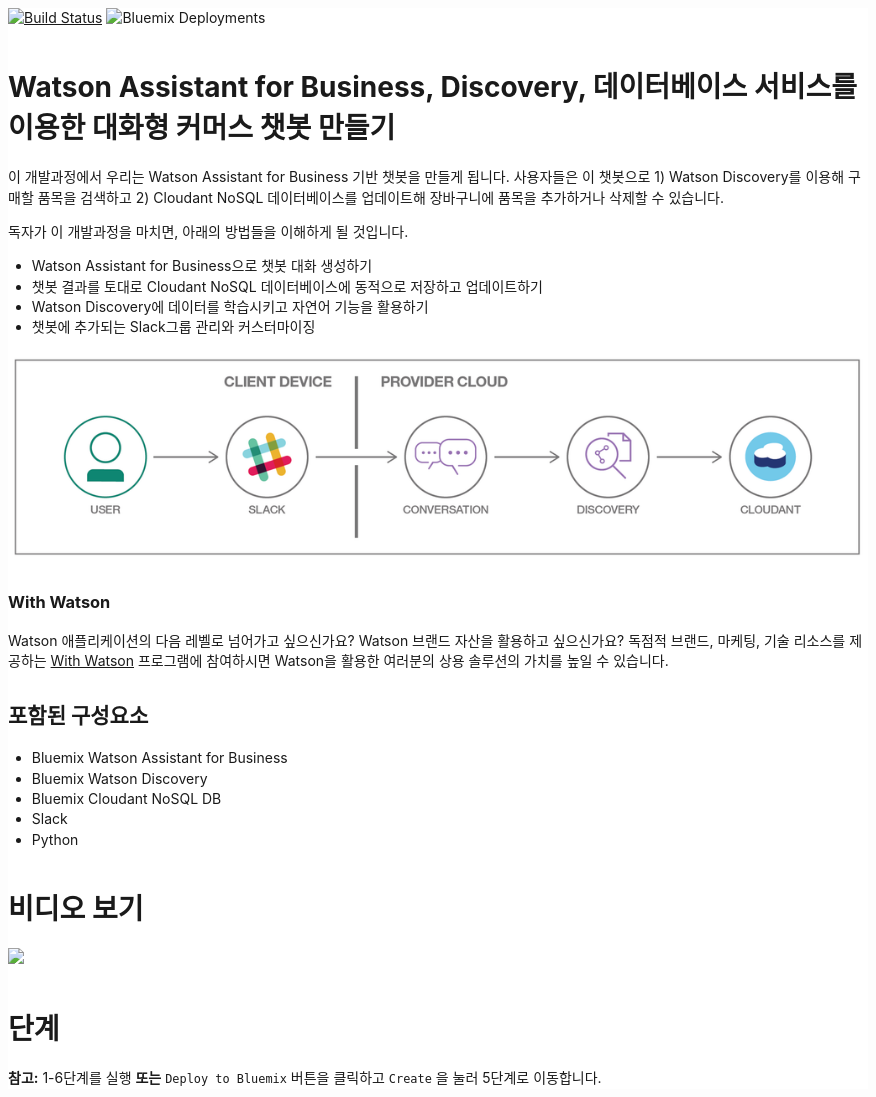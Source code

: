 [![Build Status](https://travis-ci.org/IBM/watson-online-store.svg?branch=master)](https://travis-ci.org/IBM/watson-online-store)
![Bluemix Deployments](https://deployment-tracker.mybluemix.net/stats/5fd641e32af04e4adb16f26c46de3587/badge.svg)

# Watson Assistant for Business, Discovery, 데이터베이스 서비스를 이용한 대화형 커머스 챗봇 만들기

이 개발과정에서 우리는 Watson Assistant for Business 기반 챗봇을 만들게 됩니다. 사용자들은 이 챗봇으로 1) Watson Discovery를 이용해 구매할 품목을 검색하고 2) Cloudant NoSQL 데이터베이스를 업데이트해 장바구니에 품목을 추가하거나 삭제할 수 있습니다.

독자가 이 개발과정을 마치면, 아래의 방법들을 이해하게 될 것입니다.

* Watson Assistant for Business으로 챗봇 대화 생성하기
* 챗봇 결과를 토대로 Cloudant NoSQL 데이터베이스에 동적으로 저장하고 업데이트하기
* Watson Discovery에 데이터를 학습시키고 자연어 기능을 활용하기
* 챗봇에 추가되는 Slack그룹 관리와 커스터마이징

![Flow](doc/source/images/architecture.png)

### With Watson

Watson 애플리케이션의 다음 레벨로 넘어가고 싶으신가요? Watson 브랜드 자산을 활용하고 싶으신가요?  독점적 브랜드, 마케팅, 기술 리소스를 제공하는 [With Watson](https://www.ibm.com/watson/with-watson) 프로그램에 참여하시면 Watson을 활용한 여러분의 상용 솔루션의 가치를 높일 수 있습니다.

## 포함된 구성요소
- Bluemix Watson Assistant for Business
- Bluemix Watson Discovery
- Bluemix Cloudant NoSQL DB
- Slack
- Python

# 비디오 보기

[![](http://img.youtube.com/vi/b-94B3O1czU/0.jpg)](https://youtu.be/b-94B3O1czU)

# 단계

**참고:** 1-6단계를 실행  **또는**  ``Deploy to Bluemix`` 버튼을 클릭하고 ``Create`` 을 눌러 5단계로 이동합니다.
